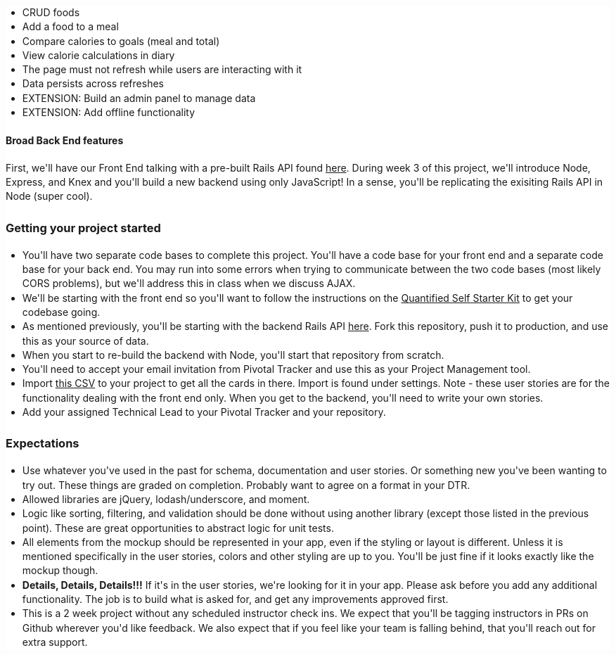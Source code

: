 - CRUD foods
- Add a food to a meal
- Compare calories to goals (meal and total)
- View calorie calculations in diary
- The page must not refresh while users are interacting with it
- Data persists across refreshes
- EXTENSION: Build an admin panel to manage data
- EXTENSION: Add offline functionality

#### Broad Back End features

First, we'll have our Front End talking with a pre-built Rails API found [here](https://github.com/case-eee/quantified-self-api). During week 3 of this project, we'll introduce Node, Express, and Knex and you'll build a new backend using only JavaScript! In a sense, you'll be replicating the exisiting Rails API in Node (super cool).

### Getting your project started

- You'll have two separate code bases to complete this project. You'll have a code base for your front end and a separate code base for your back end. You may run into some errors when trying to communicate between the two code bases (most likely CORS problems), but we'll address this in class when we discuss AJAX.
- We'll be starting with the front end so you'll want to follow the instructions on the [Quantified Self Starter Kit](https://github.com/turingschool-examples/quantified-self-starter-kit) to get your codebase going.
- As mentioned previously, you'll be starting with the backend Rails API [here](https://github.com/case-eee/quantified-self-api). Fork this repository, push it to production, and use this as your source of data.
- When you start to re-build the backend with Node, you'll start that repository from scratch.
- You'll need to accept your email invitation from Pivotal Tracker and use this as your Project Management tool.
- Import [this CSV](./quantified-self-tracker-stories.csv) to your project to get all the cards in there. Import is found under settings. Note - these user stories are for the functionality dealing with the front end only. When you get to the backend, you'll need to write your own stories.
- Add your assigned Technical Lead to your Pivotal Tracker and your repository.

### Expectations

- Use whatever you've used in the past for schema, documentation and user stories. Or something new you've been wanting to try out. These things are graded on completion. Probably want to agree on a format in your DTR.
- Allowed libraries are jQuery, lodash/underscore, and moment.
- Logic like sorting, filtering, and validation should be done without using another library (except those listed in the previous point). These are great opportunities to abstract logic for unit tests.
- All elements from the mockup should be represented in your app, even if the styling or layout is different.  Unless it is mentioned specifically in the user stories, colors and other styling are up to you. You'll be just fine if it looks exactly like the mockup though.
- **Details, Details, Details!!!** If it's in the user stories, we're looking for it in your app. Please ask before you add any additional functionality. The job is to build what is asked for, and get any improvements approved first.
- This is a 2 week project without any scheduled instructor check ins. We expect that you'll be tagging instructors in PRs on Github wherever you'd like feedback. We also expect that if you feel like your team is falling behind, that you'll reach out for extra support.
